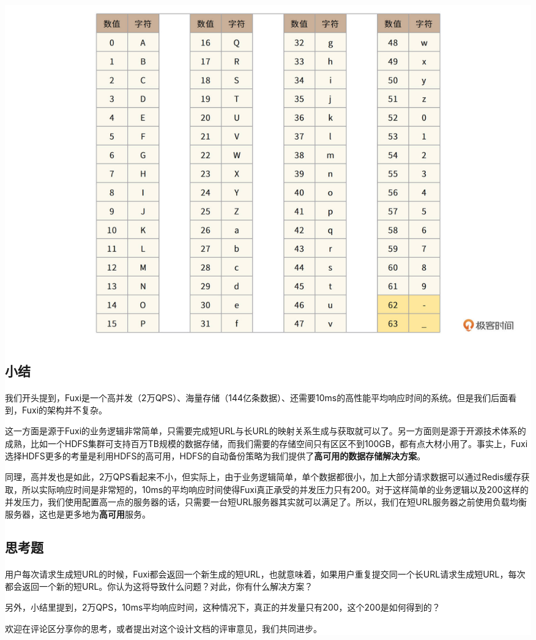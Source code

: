 ![图片](./httpsstatic001geekbangorgresourceimage911c916925eb570d1bc38297954a141aa91c.jpg)

## 小结

我们开头提到，Fuxi是一个高并发（2万QPS）、海量存储（144亿条数据）、还需要10ms的高性能平均响应时间的系统。但是我们后面看到，Fuxi的架构并不复杂。

这一方面是源于Fuxi的业务逻辑非常简单，只需要完成短URL与长URL的映射关系生成与获取就可以了。另一方面则是源于开源技术体系的成熟，比如一个HDFS集群可支持百万TB规模的数据存储，而我们需要的存储空间只有区区不到100GB，都有点大材小用了。事实上，Fuxi选择HDFS更多的考量是利用HDFS的高可用，HDFS的自动备份策略为我们提供了**高可用的数据存储解决方案**。

同理，高并发也是如此，2万QPS看起来不小，但实际上，由于业务逻辑简单，单个数据都很小，加上大部分请求数据可以通过Redis缓存获取，所以实际响应时间是非常短的，10ms的平均响应时间使得Fuxi真正承受的并发压力只有200。对于这样简单的业务逻辑以及200这样的并发压力，我们使用配置高一点的服务器的话，只需要一台短URL服务器其实就可以满足了。所以，我们在短URL服务器之前使用负载均衡服务器，这也是更多地为**高可用**服务。

## 思考题

用户每次请求生成短URL的时候，Fuxi都会返回一个新生成的短URL，也就意味着，如果用户重复提交同一个长URL请求生成短URL，每次都会返回一个新的短URL。你认为这将导致什么问题？对此，你有什么解决方案？

另外，小结里提到，2万QPS，10ms平均响应时间，这种情况下，真正的并发量只有200，这个200是如何得到的？

欢迎在评论区分享你的思考，或者提出对这个设计文档的评审意见，我们共同进步。